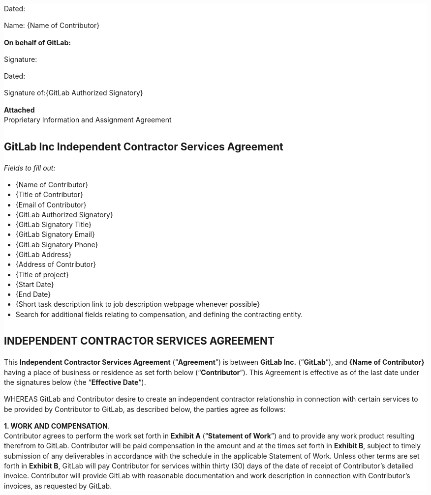 Dated:   

Name:  {Name of Contributor}


**On behalf of GitLab:**  

Signature:  

Dated:   

Signature of:{GitLab Authorized Signatory} 


**Attached**  
Proprietary Information and Assignment Agreement


## GitLab Inc Independent Contractor Services Agreement<a name="inc-contractor"></a>
*Fields to fill out:*

* {Name of Contributor}
* {Title of Contributor}  
* {Email of Contributor}  
* {GitLab Authorized Signatory}  
* {GitLab Signatory Title}  
* {GitLab Signatory Email}
* {GitLab Signatory Phone}
* {GitLab Address}  
* {Address of Contributor}
* {Title of project}  
* {Start Date}  
* {End Date}
* {Short task description link to job description webpage whenever possible}
* Search for additional fields relating to compensation, and defining the contracting entity.


## INDEPENDENT CONTRACTOR SERVICES AGREEMENT

This **Independent Contractor Services Agreement** (“**Agreement**”) is between 
**GitLab Inc.** (“**GitLab**”), and **{Name of Contributor}** 
having a place of business or residence as set forth below (“**Contributor**”). 
This Agreement is effective as of the last date under the signatures below (the “**Effective Date**”).  

WHEREAS GitLab and Contributor desire to create an independent contractor relationship 
in connection with certain services to be provided by Contributor to GitLab, as described 
below, the parties agree as follows:  

**1\. WORK AND COMPENSATION**.  
Contributor agrees to perform the work set forth in **Exhibit A** (“**Statement of 
Work**”) and to provide any work product resulting therefrom to GitLab. Contributor 
will be paid compensation in the amount and at the times set forth in **Exhibit B**, 
subject to timely submission of any deliverables in accordance with the schedule in 
the applicable Statement of Work. Unless other terms are set forth in **Exhibit B**, 
GitLab will pay Contributor for services within thirty (30) days of the date of receipt 
of Contributor’s detailed invoice. Contributor will provide GitLab with reasonable
documentation and work description in connection with Contributor’s invoices, as 
requested by GitLab.  
